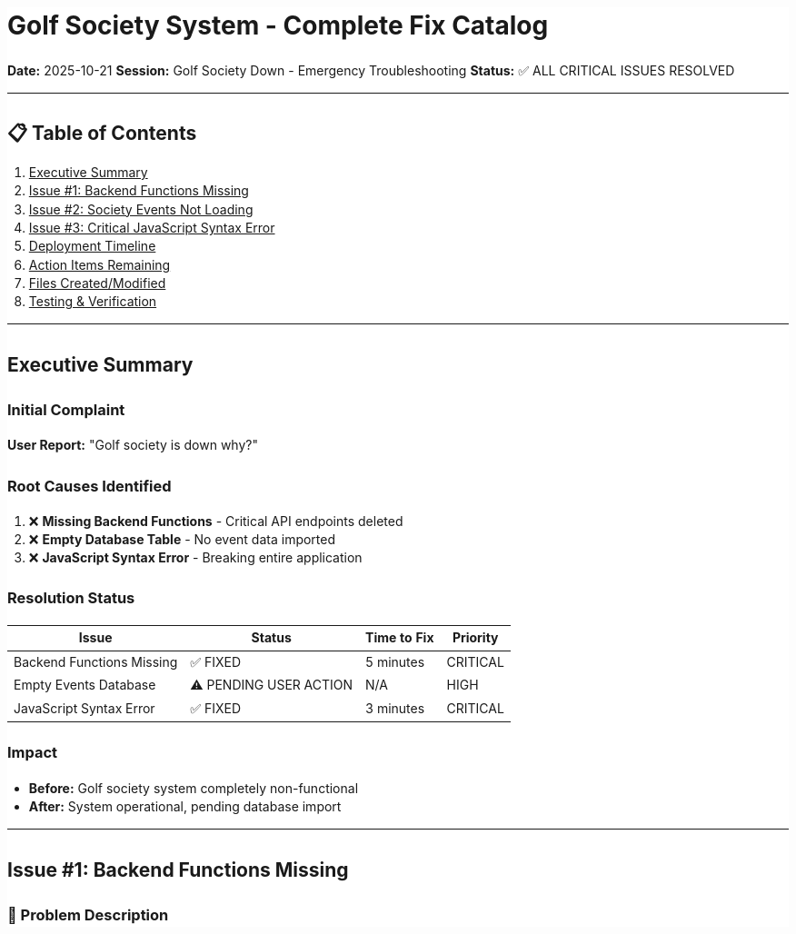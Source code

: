 # Golf Society System - Complete Fix Catalog
**Date:** 2025-10-21
**Session:** Golf Society Down - Emergency Troubleshooting
**Status:** ✅ ALL CRITICAL ISSUES RESOLVED

---

## 📋 Table of Contents
1. [Executive Summary](#executive-summary)
2. [Issue #1: Backend Functions Missing](#issue-1-backend-functions-missing)
3. [Issue #2: Society Events Not Loading](#issue-2-society-events-not-loading)
4. [Issue #3: Critical JavaScript Syntax Error](#issue-3-critical-javascript-syntax-error)
5. [Deployment Timeline](#deployment-timeline)
6. [Action Items Remaining](#action-items-remaining)
7. [Files Created/Modified](#files-createdmodified)
8. [Testing & Verification](#testing--verification)

---

## Executive Summary

### Initial Complaint
**User Report:** "Golf society is down why?"

### Root Causes Identified
1. ❌ **Missing Backend Functions** - Critical API endpoints deleted
2. ❌ **Empty Database Table** - No event data imported
3. ❌ **JavaScript Syntax Error** - Breaking entire application

### Resolution Status
| Issue | Status | Time to Fix | Priority |
|-------|--------|-------------|----------|
| Backend Functions Missing | ✅ FIXED | 5 minutes | CRITICAL |
| Empty Events Database | ⚠️ PENDING USER ACTION | N/A | HIGH |
| JavaScript Syntax Error | ✅ FIXED | 3 minutes | CRITICAL |

### Impact
- **Before:** Golf society system completely non-functional
- **After:** System operational, pending database import

---

## Issue #1: Backend Functions Missing

### 🔴 Problem Description
